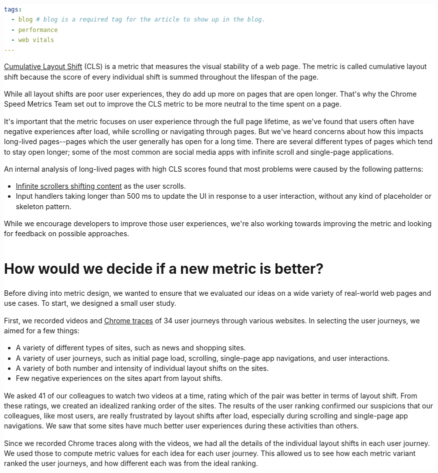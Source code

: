 ```yaml
tags:
  - blog # blog is a required tag for the article to show up in the blog.
  - performance
  - web vitals
---
```


[Cumulative Layout Shift](https://web.dev/cls) (CLS) is a metric that measures the visual stability of a web page. The metric is called cumulative layout shift because the score of every individual shift is summed throughout the lifespan of the page.

While all layout shifts are poor user experiences, they do add up more on pages that are open longer. That's why the Chrome Speed Metrics Team set out to improve the CLS metric to be more neutral to the time spent on a page.

It's important that the metric focuses on user experience through the full page lifetime, as we've found that users often have negative experiences after load, while scrolling or navigating through pages. But we've heard concerns about how this impacts long-lived pages--pages which the user generally has open for a long time. There are several different types of pages which tend to stay open longer; some of the most common are social media apps with infinite scroll and single-page applications. 

An internal analysis of long-lived pages with high CLS scores found that most problems were caused by the following patterns:

- [Infinite scrollers shifting content](https://addyosmani.com/blog/infinite-scroll-without-layout-shifts/) as the user scrolls.
- Input handlers taking longer than 500 ms to update the UI in response to a user interaction, without any kind of placeholder or skeleton pattern.

While we encourage developers to improve those user experiences, we're also working towards improving the metric and looking for feedback on possible approaches.

# How would we decide if a new metric is better?
Before diving into metric design, we wanted to ensure that we evaluated our ideas on a wide variety of real-world web pages and use cases. To start, we designed a small user study.

First, we recorded videos and [Chrome traces](https://www.chromium.org/developers/how-tos/trace-event-profiling-tool) of 34 user journeys through various websites. In selecting the user journeys, we aimed for a few things:

- A variety of different types of sites, such as news and shopping sites.
- A variety of user journeys, such as initial page load, scrolling, single-page app navigations, and user interactions.
- A variety of both number and intensity of individual layout shifts on the sites.
- Few negative experiences on the sites apart from layout shifts.

We asked 41 of our colleagues to watch two videos at a time, rating which of the pair was better in terms of layout shift. From these ratings, we created an idealized ranking order of the sites. The results of the user ranking confirmed our suspicions that our colleagues, like most users, are really frustrated by layout shifts after load, especially during scrolling and single-page app navigations. We saw that some sites have much better user experiences during these activities than others.

Since we recorded Chrome traces along with the videos, we had all the details of the individual layout shifts in each user journey. We used those to compute metric values for each idea for each user journey. This allowed us to see how each metric variant ranked the user journeys, and how different each was from the ideal ranking.
